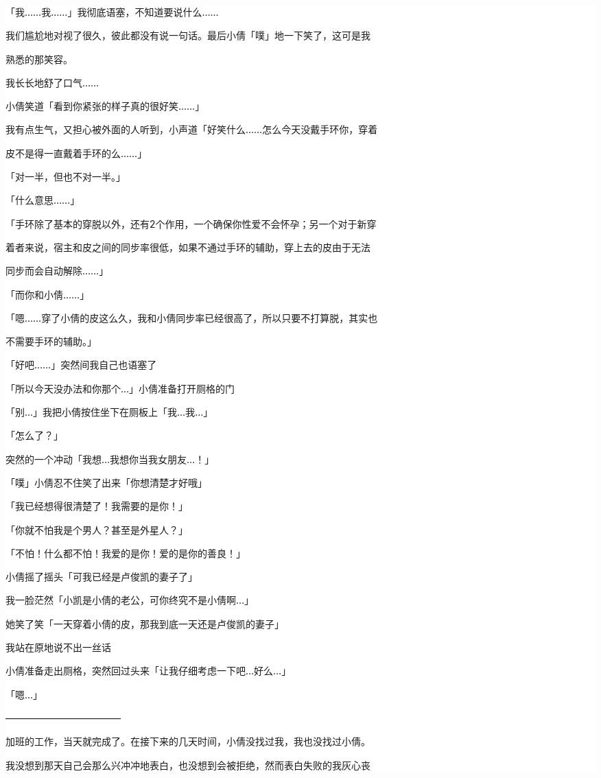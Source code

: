 「我……我……」我彻底语塞，不知道要说什么……

我们尴尬地对视了很久，彼此都没有说一句话。最后小倩「噗」地一下笑了，这可是我

熟悉的那笑容。

我长长地舒了口气……

小倩笑道「看到你紧张的样子真的很好笑……」

我有点生气，又担心被外面的人听到，小声道「好笑什么……怎么今天没戴手环你，穿着

皮不是得一直戴着手环的么……」

「对一半，但也不对一半。」

「什么意思……」

「手环除了基本的穿脱以外，还有2个作用，一个确保你性爱不会怀孕；另一个对于新穿

着者来说，宿主和皮之间的同步率很低，如果不通过手环的辅助，穿上去的皮由于无法

同步而会自动解除……」

「而你和小倩……」

「嗯……穿了小倩的皮这么久，我和小倩同步率已经很高了，所以只要不打算脱，其实也

不需要手环的辅助。」

「好吧……」突然间我自己也语塞了

「所以今天没办法和你那个…」小倩准备打开厕格的门

「别…」我把小倩按住坐下在厕板上「我…我…」

「怎么了？」

突然的一个冲动「我想…我想你当我女朋友…！」

「噗」小倩忍不住笑了出来「你想清楚才好哦」

「我已经想得很清楚了！我需要的是你！」

「你就不怕我是个男人？甚至是外星人？」

「不怕！什么都不怕！我爱的是你！爱的是你的善良！」

小倩摇了摇头「可我已经是卢俊凯的妻子了」

我一脸茫然「小凯是小倩的老公，可你终究不是小倩啊…」

她笑了笑「一天穿着小倩的皮，那我到底一天还是卢俊凯的妻子」

我站在原地说不出一丝话

小倩准备走出厕格，突然回过头来「让我仔细考虑一下吧…好么…」

「嗯…」

————————————

加班的工作，当天就完成了。在接下来的几天时间，小倩没找过我，我也没找过小倩。

我没想到那天自己会那么兴冲冲地表白，也没想到会被拒绝，然而表白失败的我灰心丧
